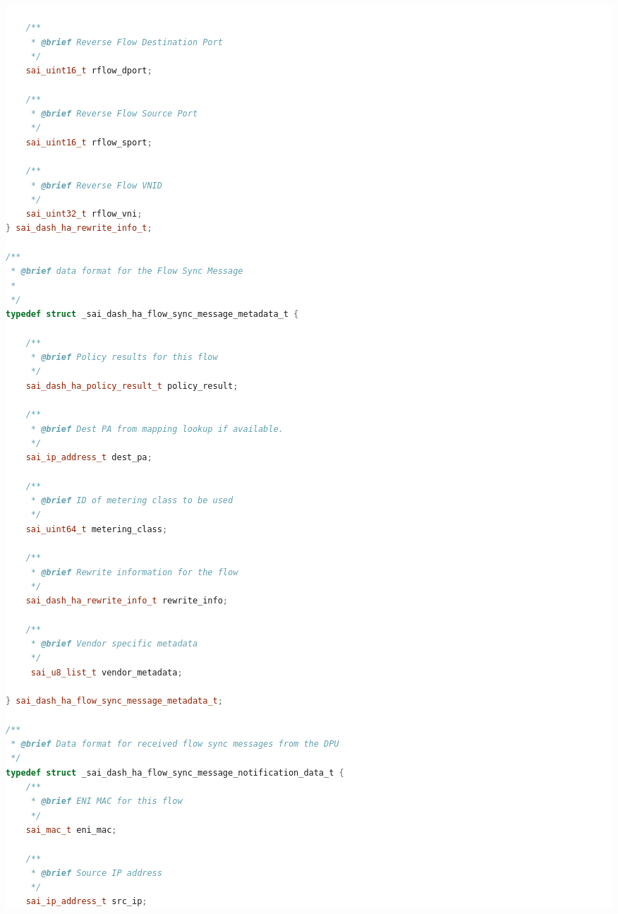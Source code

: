 ```cpp

    /**
     * @brief Reverse Flow Destination Port
     */
    sai_uint16_t rflow_dport;

    /**
     * @brief Reverse Flow Source Port
     */
    sai_uint16_t rflow_sport;

    /**
     * @brief Reverse Flow VNID
     */
    sai_uint32_t rflow_vni;
} sai_dash_ha_rewrite_info_t;

/**
 * @brief data format for the Flow Sync Message
 *
 */
typedef struct _sai_dash_ha_flow_sync_message_metadata_t {

    /**
     * @brief Policy results for this flow
     */
    sai_dash_ha_policy_result_t policy_result;

    /**
     * @brief Dest PA from mapping lookup if available.
     */
    sai_ip_address_t dest_pa;

    /**
     * @brief ID of metering class to be used
     */
    sai_uint64_t metering_class;

    /**
     * @brief Rewrite information for the flow
     */
    sai_dash_ha_rewrite_info_t rewrite_info;

    /**
     * @brief Vendor specific metadata
     */
     sai_u8_list_t vendor_metadata;

} sai_dash_ha_flow_sync_message_metadata_t;

/**
 * @brief Data format for received flow sync messages from the DPU
 */
typedef struct _sai_dash_ha_flow_sync_message_notification_data_t {
    /**
     * @brief ENI MAC for this flow
     */
    sai_mac_t eni_mac;

    /**
     * @brief Source IP address
     */
    sai_ip_address_t src_ip;
```